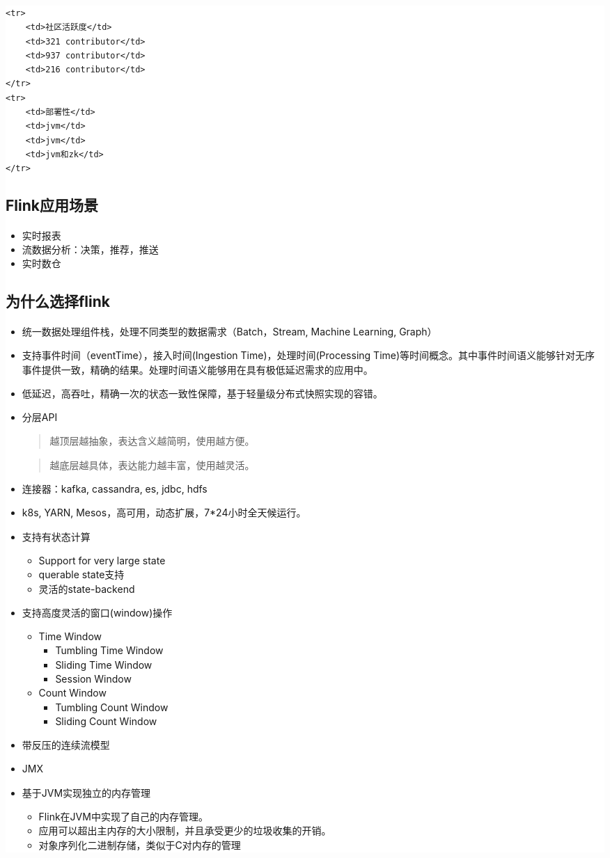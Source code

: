     <tr>
        <td>社区活跃度</td>
        <td>321 contributor</td>
        <td>937 contributor</td>
        <td>216 contributor</td>
    </tr>
    <tr>
        <td>部署性</td>
        <td>jvm</td>
        <td>jvm</td>
        <td>jvm和zk</td>
    </tr>
</table>

## Flink应用场景
* 实时报表
* 流数据分析：决策，推荐，推送
* 实时数仓

## 为什么选择flink
* 统一数据处理组件栈，处理不同类型的数据需求（Batch，Stream, Machine Learning, Graph）
* 支持事件时间（eventTime），接入时间(Ingestion Time)，处理时间(Processing Time)等时间概念。其中事件时间语义能够针对无序事件提供一致，精确的结果。处理时间语义能够用在具有极低延迟需求的应用中。
* 低延迟，高吞吐，精确一次的状态一致性保障，基于轻量级分布式快照实现的容错。
* 分层API
    > 越顶层越抽象，表达含义越简明，使用越方便。

    > 越底层越具体，表达能力越丰富，使用越灵活。

* 连接器：kafka, cassandra, es, jdbc, hdfs
* k8s, YARN, Mesos，高可用，动态扩展，7*24小时全天候运行。
* 支持有状态计算
    * Support for very large state
    * querable state支持
    * 灵活的state-backend
* 支持高度灵活的窗口(window)操作
    * Time Window
        * Tumbling Time Window
        * Sliding Time Window
        * Session Window
    * Count Window
        * Tumbling Count Window
        * Sliding Count Window
* 带反压的连续流模型
* JMX
* 基于JVM实现独立的内存管理
    * Flink在JVM中实现了自己的内存管理。
    * 应用可以超出主内存的大小限制，并且承受更少的垃圾收集的开销。
    * 对象序列化二进制存储，类似于C对内存的管理
